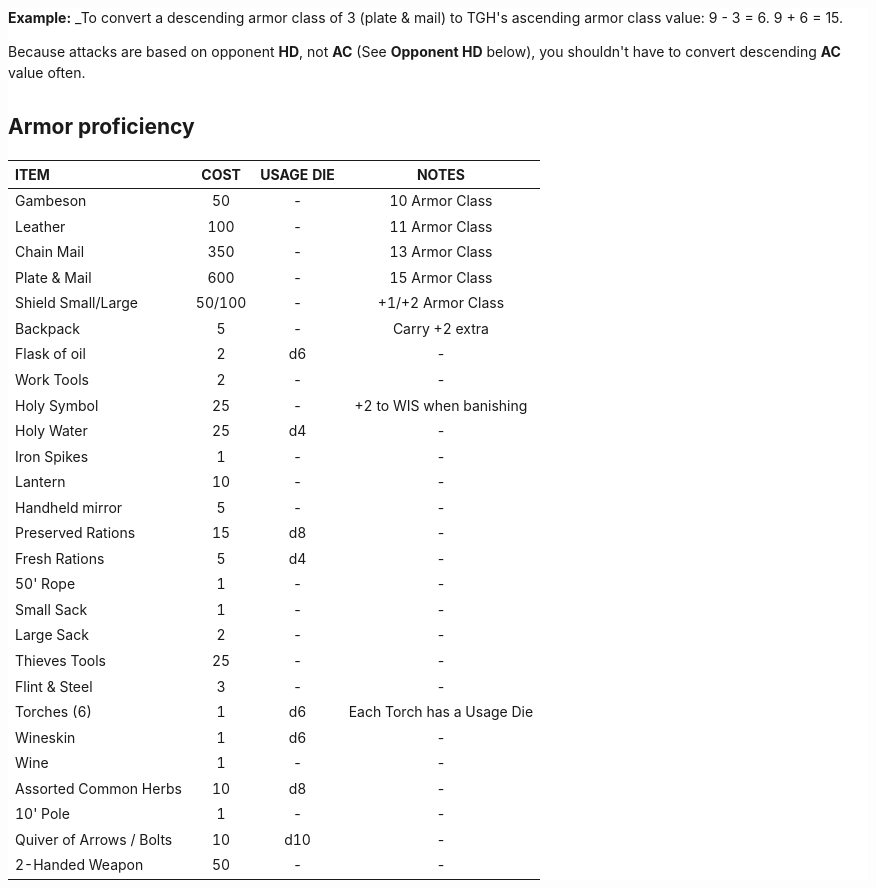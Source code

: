 **Example:** _To convert a descending armor class of 3 (plate & mail) to TGH's ascending armor class value: 9 - 3 = 6. 9 + 6 = 15.

Because attacks are based on opponent **HD**, not **AC** (See **Opponent HD** below), you shouldn't have to convert descending **AC** value often.

## Armor proficiency

| ITEM                     |  COST  | USAGE DIE |           NOTES            |
|:-------------------------|:------:|:---------:|:--------------------------:|
| Gambeson                 |   50   |     -     |       10 Armor Class       |
| Leather                  |  100   |     -     |       11 Armor Class       |
| Chain Mail               |  350   |     -     |       13 Armor Class       |
| Plate & Mail             |  600   |     -     |       15 Armor Class       |
| Shield Small/Large       | 50/100 |     -     |      +1/+2 Armor Class     |
| Backpack                 |   5    |     -     |       Carry +2 extra       |
| Flask of oil             |   2    |    d6     |             -              |
| Work Tools               |   2    |     -     |             -              |
| Holy Symbol              |   25   |     -     |  +2 to WIS when banishing  |
| Holy Water               |   25   |    d4     |             -              |
| Iron Spikes              |   1    |     -     |             -              |
| Lantern                  |   10   |     -     |             -              |
| Handheld mirror          |   5    |     -     |             -              |
| Preserved Rations        |   15   |    d8     |             -              |
| Fresh Rations            |   5    |    d4     |             -              |
| 50' Rope                 |   1    |     -     |             -              |
| Small Sack               |   1    |     -     |             -              |
| Large Sack               |   2    |     -     |             -              |
| Thieves Tools            |   25   |     -     |             -              |
| Flint & Steel            |   3    |     -     |             -              |
| Torches (6)              |   1    |    d6     | Each Torch has a Usage Die |
| Wineskin                 |   1    |    d6     |             -              |
| Wine                     |   1    |     -     |             -              |
| Assorted Common Herbs    |   10   |    d8     |             -              |
| 10' Pole                 |   1    |     -     |             -              |
| Quiver of Arrows / Bolts |   10   |    d10    |             -              |
| 2-Handed Weapon          |   50   |     -     |             -              |
